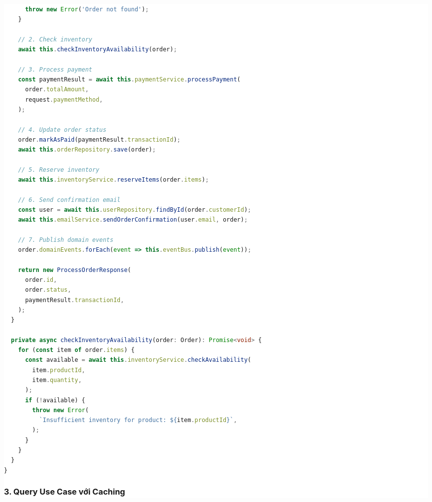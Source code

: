 ```typescript
      throw new Error('Order not found');
    }

    // 2. Check inventory
    await this.checkInventoryAvailability(order);

    // 3. Process payment
    const paymentResult = await this.paymentService.processPayment(
      order.totalAmount,
      request.paymentMethod,
    );

    // 4. Update order status
    order.markAsPaid(paymentResult.transactionId);
    await this.orderRepository.save(order);

    // 5. Reserve inventory
    await this.inventoryService.reserveItems(order.items);

    // 6. Send confirmation email
    const user = await this.userRepository.findById(order.customerId);
    await this.emailService.sendOrderConfirmation(user.email, order);

    // 7. Publish domain events
    order.domainEvents.forEach(event => this.eventBus.publish(event));

    return new ProcessOrderResponse(
      order.id,
      order.status,
      paymentResult.transactionId,
    );
  }

  private async checkInventoryAvailability(order: Order): Promise<void> {
    for (const item of order.items) {
      const available = await this.inventoryService.checkAvailability(
        item.productId,
        item.quantity,
      );
      if (!available) {
        throw new Error(
          `Insufficient inventory for product: ${item.productId}`,
        );
      }
    }
  }
}
```

### 3. Query Use Case với Caching
